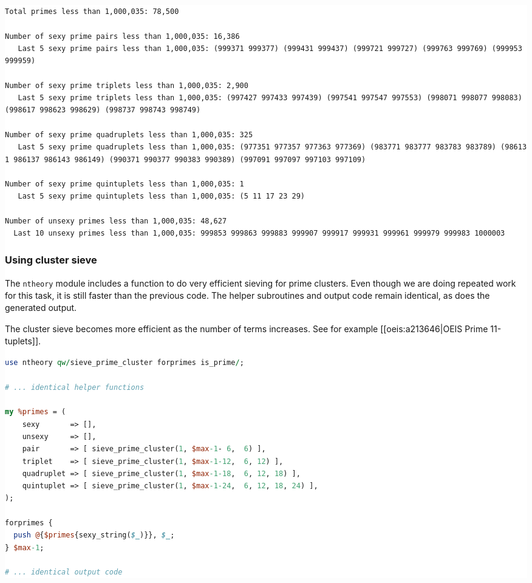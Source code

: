 ```txt
Total primes less than 1,000,035: 78,500

Number of sexy prime pairs less than 1,000,035: 16,386
   Last 5 sexy prime pairs less than 1,000,035: (999371 999377) (999431 999437) (999721 999727) (999763 999769) (999953 999959)

Number of sexy prime triplets less than 1,000,035: 2,900
   Last 5 sexy prime triplets less than 1,000,035: (997427 997433 997439) (997541 997547 997553) (998071 998077 998083) (998617 998623 998629) (998737 998743 998749)

Number of sexy prime quadruplets less than 1,000,035: 325
   Last 5 sexy prime quadruplets less than 1,000,035: (977351 977357 977363 977369) (983771 983777 983783 983789) (986131 986137 986143 986149) (990371 990377 990383 990389) (997091 997097 997103 997109)

Number of sexy prime quintuplets less than 1,000,035: 1
   Last 5 sexy prime quintuplets less than 1,000,035: (5 11 17 23 29)

Number of unsexy primes less than 1,000,035: 48,627
  Last 10 unsexy primes less than 1,000,035: 999853 999863 999883 999907 999917 999931 999961 999979 999983 1000003
```



### Using cluster sieve

The <code>ntheory</code> module includes a function to do very efficient sieving for prime clusters.  Even though we are doing repeated work for this task, it is still faster than the previous code.  The helper subroutines and output code remain identical, as does the generated output.

The cluster sieve becomes more efficient as the number of terms increases.  See for example [[oeis:a213646|OEIS Prime 11-tuplets]].


```perl
use ntheory qw/sieve_prime_cluster forprimes is_prime/;

# ... identical helper functions

my %primes = (
    sexy       => [],
    unsexy     => [],
    pair       => [ sieve_prime_cluster(1, $max-1- 6,  6) ],
    triplet    => [ sieve_prime_cluster(1, $max-1-12,  6, 12) ],
    quadruplet => [ sieve_prime_cluster(1, $max-1-18,  6, 12, 18) ],
    quintuplet => [ sieve_prime_cluster(1, $max-1-24,  6, 12, 18, 24) ],
);

forprimes {
  push @{$primes{sexy_string($_)}}, $_;
} $max-1;

# ... identical output code
```
